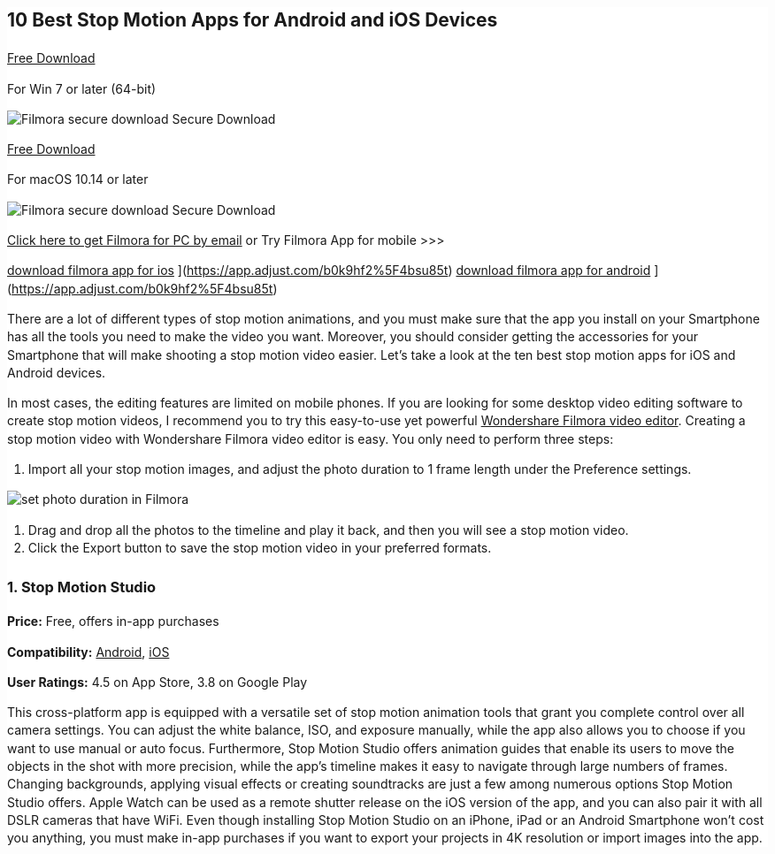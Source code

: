 ## 10 Best Stop Motion Apps for Android and iOS Devices

[Free Download](https://tools.techidaily.com/wondershare/filmora/download/)

For Win 7 or later (64-bit)

![Filmora secure download](https://images.wondershare.com/filmora/images/store/secure.png) Secure Download

[Free Download](https://tools.techidaily.com/wondershare/filmora/download/)

For macOS 10.14 or later

![Filmora secure download](https://images.wondershare.com/filmora/images/store/secure.png) Secure Download

[Click here to get Filmora for PC by email](https://tools.techidaily.com/wondershare/filmora/download/)
or Try Filmora App for mobile >>>

[download filmora app for ios](https://images.wondershare.com/filmorago/article-common/app_store.svg) ](https://app.adjust.com/b0k9hf2%5F4bsu85t) [download filmora app for android](https://images.wondershare.com/filmorago/article-common/google_play.svg) ](https://app.adjust.com/b0k9hf2%5F4bsu85t)

There are a lot of different types of stop motion animations, and you must make sure that the app you install on your Smartphone has all the tools you need to make the video you want. Moreover, you should consider getting the accessories for your Smartphone that will make shooting a stop motion video easier. Let’s take a look at the ten best stop motion apps for iOS and Android devices.

In most cases, the editing features are limited on mobile phones. If you are looking for some desktop video editing software to create stop motion videos, I recommend you to try this easy-to-use yet powerful [Wondershare Filmora video editor](https://tools.techidaily.com/wondershare/filmora/download/). Creating a stop motion video with Wondershare Filmora video editor is easy. You only need to perform three steps:

1. Import all your stop motion images, and adjust the photo duration to 1 frame length under the Preference settings.

![  set photo duration in Filmora](https://images.wondershare.com/filmora/article-images/preference-settings.jpg)

1. Drag and drop all the photos to the timeline and play it back, and then you will see a stop motion video.
2. Click the Export button to save the stop motion video in your preferred formats.

### 1\. Stop Motion Studio

**Price:**  Free, offers in-app purchases

**Compatibility:** [Android](https://play.google.com/store/apps/details?id=com.cateater.stopmotionstudio&hl=en%5FUS), [iOS](https://apps.apple.com/us/app/stop-motion-studio/id441651297)

**User Ratings:**  4.5 on App Store, 3.8 on Google Play

This cross-platform app is equipped with a versatile set of stop motion animation tools that grant you complete control over all camera settings. You can adjust the white balance, ISO, and exposure manually, while the app also allows you to choose if you want to use manual or auto focus. Furthermore, Stop Motion Studio offers animation guides that enable its users to move the objects in the shot with more precision, while the app’s timeline makes it easy to navigate through large numbers of frames. Changing backgrounds, applying visual effects or creating soundtracks are just a few among numerous options Stop Motion Studio offers. Apple Watch can be used as a remote shutter release on the iOS version of the app, and you can also pair it with all DSLR cameras that have WiFi. Even though installing Stop Motion Studio on an iPhone, iPad or an Android Smartphone won’t cost you anything, you must make in-app purchases if you want to export your projects in 4K resolution or import images into the app.
